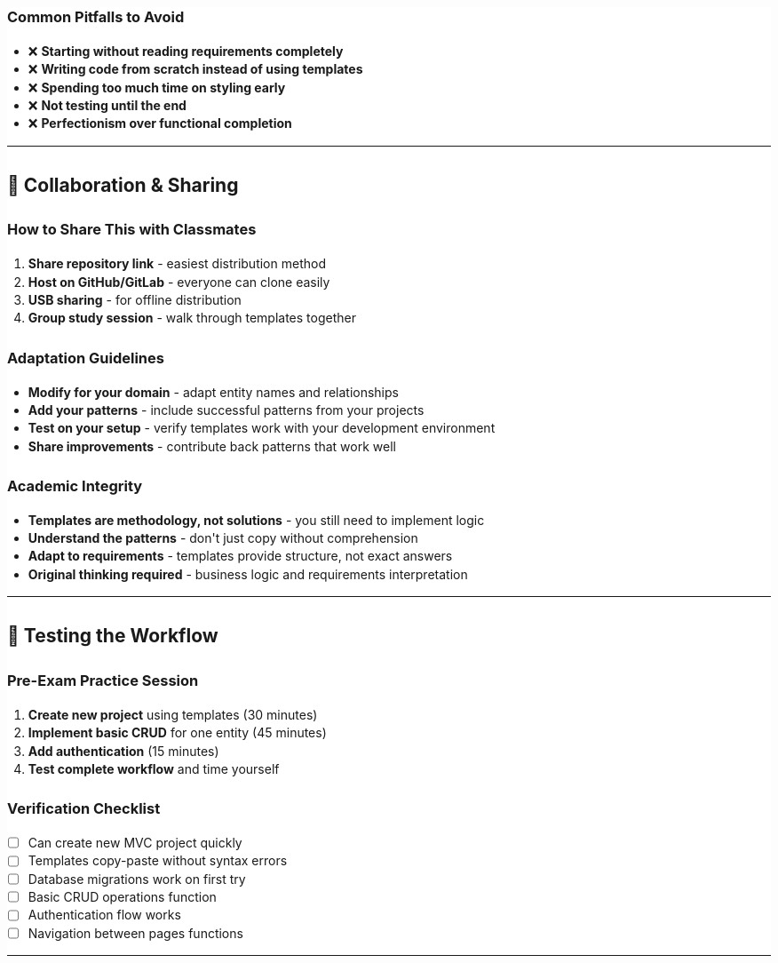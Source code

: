 ### **Common Pitfalls to Avoid**

- ❌ **Starting without reading requirements completely**
- ❌ **Writing code from scratch instead of using templates**
- ❌ **Spending too much time on styling early**
- ❌ **Not testing until the end**
- ❌ **Perfectionism over functional completion**

---

## 👥 **Collaboration & Sharing**

### **How to Share This with Classmates**

1. **Share repository link** - easiest distribution method
2. **Host on GitHub/GitLab** - everyone can clone easily
3. **USB sharing** - for offline distribution
4. **Group study session** - walk through templates together

### **Adaptation Guidelines**

- **Modify for your domain** - adapt entity names and relationships
- **Add your patterns** - include successful patterns from your projects
- **Test on your setup** - verify templates work with your development environment
- **Share improvements** - contribute back patterns that work well

### **Academic Integrity**

- **Templates are methodology, not solutions** - you still need to implement logic
- **Understand the patterns** - don't just copy without comprehension
- **Adapt to requirements** - templates provide structure, not exact answers
- **Original thinking required** - business logic and requirements interpretation

---

## 🔧 **Testing the Workflow**

### **Pre-Exam Practice Session**

1. **Create new project** using templates (30 minutes)
2. **Implement basic CRUD** for one entity (45 minutes)
3. **Add authentication** (15 minutes)
4. **Test complete workflow** and time yourself

### **Verification Checklist**

- [ ] Can create new MVC project quickly
- [ ] Templates copy-paste without syntax errors
- [ ] Database migrations work on first try
- [ ] Basic CRUD operations function
- [ ] Authentication flow works
- [ ] Navigation between pages functions

---